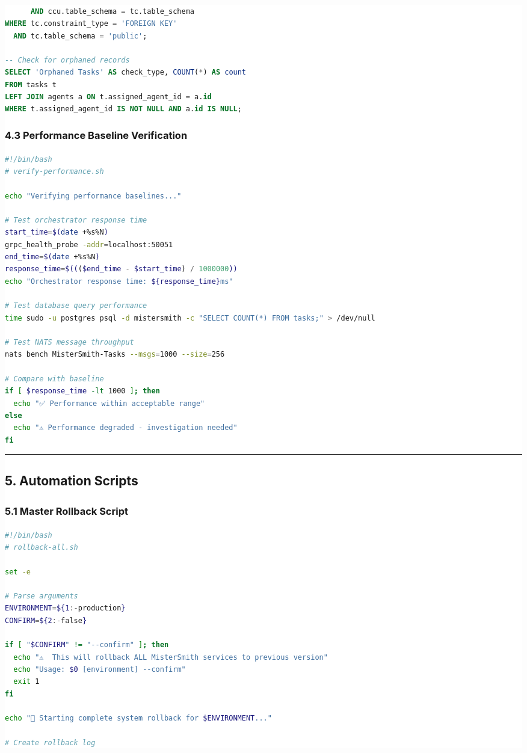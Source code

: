 ```sql
      AND ccu.table_schema = tc.table_schema
WHERE tc.constraint_type = 'FOREIGN KEY'
  AND tc.table_schema = 'public';

-- Check for orphaned records
SELECT 'Orphaned Tasks' AS check_type, COUNT(*) AS count
FROM tasks t
LEFT JOIN agents a ON t.assigned_agent_id = a.id
WHERE t.assigned_agent_id IS NOT NULL AND a.id IS NULL;
```

### 4.3 Performance Baseline Verification
```bash
#!/bin/bash
# verify-performance.sh

echo "Verifying performance baselines..."

# Test orchestrator response time
start_time=$(date +%s%N)
grpc_health_probe -addr=localhost:50051
end_time=$(date +%s%N)
response_time=$((($end_time - $start_time) / 1000000))
echo "Orchestrator response time: ${response_time}ms"

# Test database query performance
time sudo -u postgres psql -d mistersmith -c "SELECT COUNT(*) FROM tasks;" > /dev/null

# Test NATS message throughput
nats bench MisterSmith-Tasks --msgs=1000 --size=256

# Compare with baseline
if [ $response_time -lt 1000 ]; then
  echo "✅ Performance within acceptable range"
else
  echo "⚠️ Performance degraded - investigation needed"
fi
```

---

## 5. Automation Scripts

### 5.1 Master Rollback Script
```bash
#!/bin/bash
# rollback-all.sh

set -e

# Parse arguments
ENVIRONMENT=${1:-production}
CONFIRM=${2:-false}

if [ "$CONFIRM" != "--confirm" ]; then
  echo "⚠️  This will rollback ALL MisterSmith services to previous version"
  echo "Usage: $0 [environment] --confirm"
  exit 1
fi

echo "🔄 Starting complete system rollback for $ENVIRONMENT..."

# Create rollback log
```